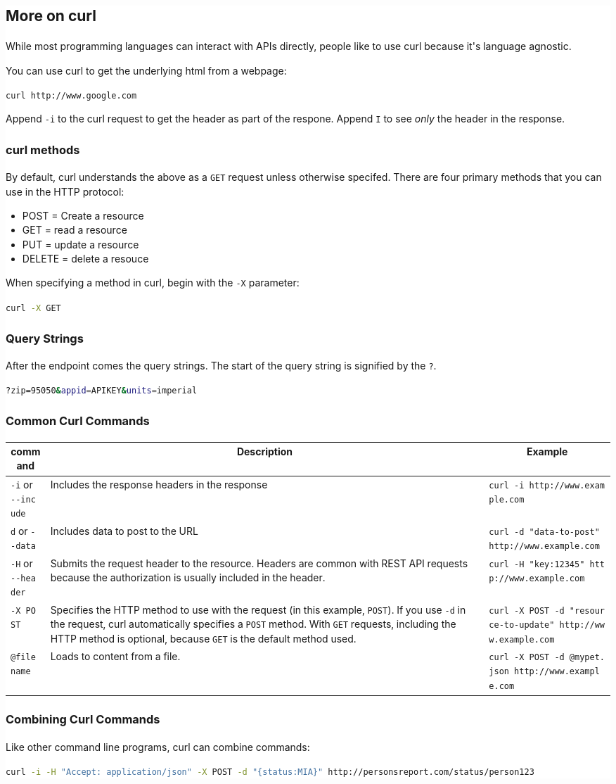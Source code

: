 ## More on curl

While most programming languages can interact with APIs directly, people like to use curl because it's language agnostic.

You can use curl to get the underlying html from a webpage:

```sh
curl http://www.google.com
```

Append `-i` to the curl request to get the header as part of the respone. Append `I` to see *only* the header in the response.

### curl methods

By default, curl understands the above as a `GET` request unless otherwise specifed. There are four primary methods that you can use in the HTTP protocol:

- POST  = Create a resource
- GET   = read a resource
- PUT   = update a resource
- DELETE = delete a resouce

When specifying a method in curl, begin with the `-X` parameter:

```sh
curl -X GET 
```

### Query Strings

After the endpoint comes the query strings. The start of the query string is signified by the `?`.

```sh
?zip=95050&appid=APIKEY&units=imperial
```

### Common Curl Commands

command|Description|Example|
|------|-----------|-------|
|`-i` or `--incude`|Includes the response headers in the response|`curl -i http://www.example.com`|
|`d` or `--data`|Includes data to post to the URL|`curl -d "data-to-post" http://www.example.com`|
|`-H` or `--header`|Submits the request header to the resource. Headers are common with REST API requests because the authorization is usually included in the header.|`curl -H "key:12345" http://www.example.com`|
|`-X POST`| Specifies the HTTP method to use with the request (in this example, `POST`). If you use `-d` in the request, curl automatically specifies a `POST` method. With `GET` requests, including the HTTP method is optional, because `GET` is the default method used.|`curl -X POST -d "resource-to-update" http://www.example.com`|
|`@filename`|Loads to content from a file.|`curl -X POST -d @mypet.json http://www.example.com`|

### Combining Curl Commands

Like  other command line programs, curl can combine commands:

```sh
curl -i -H "Accept: application/json" -X POST -d "{status:MIA}" http://personsreport.com/status/person123
```
